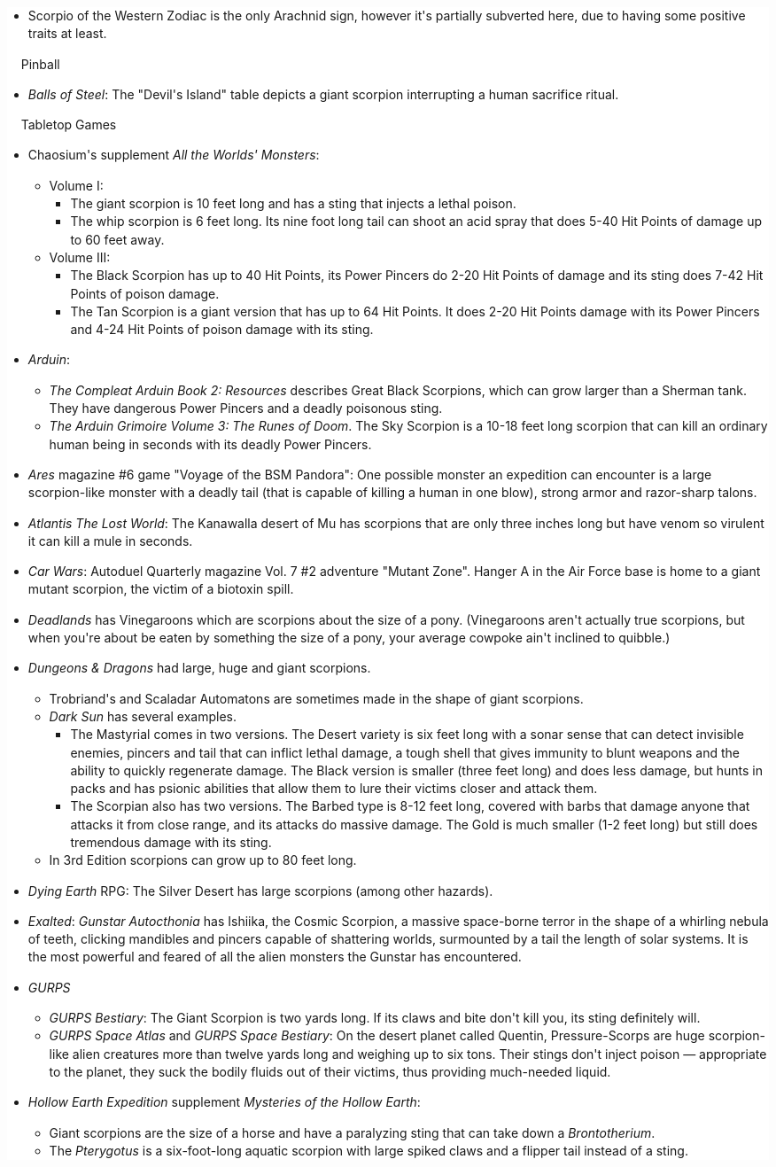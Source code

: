 -   Scorpio of the Western Zodiac is the only Arachnid sign, however it's partially subverted here, due to having some positive traits at least.

    Pinball 

-   _Balls of Steel_: The "Devil's Island" table depicts a giant scorpion interrupting a human sacrifice ritual.

    Tabletop Games 

-   Chaosium's supplement _All the Worlds' Monsters_:
    -   Volume I:
        -   The giant scorpion is 10 feet long and has a sting that injects a lethal poison.
        -   The whip scorpion is 6 feet long. Its nine foot long tail can shoot an acid spray that does 5-40 Hit Points of damage up to 60 feet away.
    -   Volume III:
        -   The Black Scorpion has up to 40 Hit Points, its Power Pincers do 2-20 Hit Points of damage and its sting does 7-42 Hit Points of poison damage.
        -   The Tan Scorpion is a giant version that has up to 64 Hit Points. It does 2-20 Hit Points damage with its Power Pincers and 4-24 Hit Points of poison damage with its sting.
-   _Arduin_:
    -   _The Compleat Arduin Book 2: Resources_ describes Great Black Scorpions, which can grow larger than a Sherman tank. They have dangerous Power Pincers and a deadly poisonous sting.
    -   _The Arduin Grimoire Volume 3: The Runes of Doom_. The Sky Scorpion is a 10-18 feet long scorpion that can kill an ordinary human being in seconds with its deadly Power Pincers.
-   _Ares_ magazine #6 game "Voyage of the BSM Pandora": One possible monster an expedition can encounter is a large scorpion-like monster with a deadly tail (that is capable of killing a human in one blow), strong armor and razor-sharp talons.
-   _Atlantis The Lost World_: The Kanawalla desert of Mu has scorpions that are only three inches long but have venom so virulent it can kill a mule in seconds.
-   _Car Wars_: Autoduel Quarterly magazine Vol. 7 #2 adventure "Mutant Zone". Hanger A in the Air Force base is home to a giant mutant scorpion, the victim of a biotoxin spill.
-   _Deadlands_ has Vinegaroons which are scorpions about the size of a pony. (Vinegaroons aren't actually true scorpions, but when you're about be eaten by something the size of a pony, your average cowpoke ain't inclined to quibble.)
-   _Dungeons & Dragons_ had large, huge and giant scorpions.
    -   Trobriand's and Scaladar Automatons are sometimes made in the shape of giant scorpions.
    -   _Dark Sun_ has several examples.
        -   The Mastyrial comes in two versions. The Desert variety is six feet long with a sonar sense that can detect invisible enemies, pincers and tail that can inflict lethal damage, a tough shell that gives immunity to blunt weapons and the ability to quickly regenerate damage. The Black version is smaller (three feet long) and does less damage, but hunts in packs and has psionic abilities that allow them to lure their victims closer and attack them.
        -   The Scorpian also has two versions. The Barbed type is 8-12 feet long, covered with barbs that damage anyone that attacks it from close range, and its attacks do massive damage. The Gold is much smaller (1-2 feet long) but still does tremendous damage with its sting.
    -   In 3rd Edition scorpions can grow up to 80 feet long.

-   _Dying Earth_ RPG: The Silver Desert has large scorpions (among other hazards).
-   _Exalted_: _Gunstar Autocthonia_ has Ishiika, the Cosmic Scorpion, a massive space-borne terror in the shape of a whirling nebula of teeth, clicking mandibles and pincers capable of shattering worlds, surmounted by a tail the length of solar systems. It is the most powerful and feared of all the alien monsters the Gunstar has encountered.
-   _GURPS_
    -   _GURPS Bestiary_: The Giant Scorpion is two yards long. If its claws and bite don't kill you, its sting definitely will.
    -   _GURPS Space Atlas_ and _GURPS Space Bestiary_: On the desert planet called Quentin, Pressure-Scorps are huge scorpion-like alien creatures more than twelve yards long and weighing up to six tons. Their stings don't inject poison — appropriate to the planet, they suck the bodily fluids out of their victims, thus providing much-needed liquid.
-   _Hollow Earth Expedition_ supplement _Mysteries of the Hollow Earth_:
    -   Giant scorpions are the size of a horse and have a paralyzing sting that can take down a _Brontotherium_.
    -   The _Pterygotus_ is a six-foot-long aquatic scorpion with large spiked claws and a flipper tail instead of a sting.